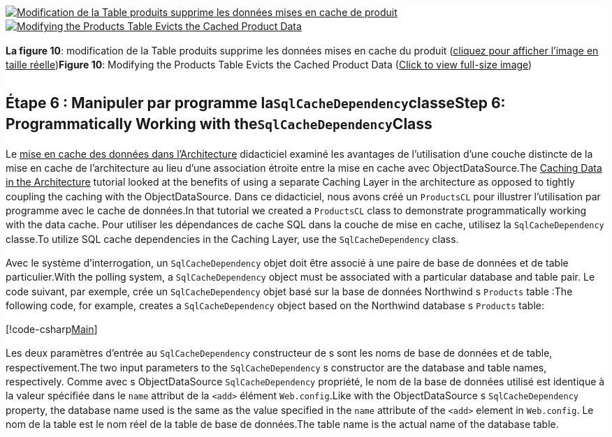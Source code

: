 

<span data-ttu-id="ed9a4-257">[![Modification de la Table produits supprime les données mises en cache de produit](using-sql-cache-dependencies-cs/_static/image10.gif)](using-sql-cache-dependencies-cs/_static/image13.png)</span><span class="sxs-lookup"><span data-stu-id="ed9a4-257">[![Modifying the Products Table Evicts the Cached Product Data](using-sql-cache-dependencies-cs/_static/image10.gif)](using-sql-cache-dependencies-cs/_static/image13.png)</span></span>

<span data-ttu-id="ed9a4-258">**La figure 10**: modification de la Table produits supprime les données mises en cache du produit ([cliquez pour afficher l’image en taille réelle](using-sql-cache-dependencies-cs/_static/image14.png))</span><span class="sxs-lookup"><span data-stu-id="ed9a4-258">**Figure 10**: Modifying the Products Table Evicts the Cached Product Data ([Click to view full-size image](using-sql-cache-dependencies-cs/_static/image14.png))</span></span>


## <a name="step-6-programmatically-working-with-thesqlcachedependencyclass"></a><span data-ttu-id="ed9a4-259">Étape 6 : Manipuler par programme la`SqlCacheDependency`classe</span><span class="sxs-lookup"><span data-stu-id="ed9a4-259">Step 6: Programmatically Working with the`SqlCacheDependency`Class</span></span>

<span data-ttu-id="ed9a4-260">Le [mise en cache des données dans l’Architecture](caching-data-in-the-architecture-cs.md) didacticiel examiné les avantages de l’utilisation d’une couche distincte de la mise en cache de l’architecture au lieu d’une association étroite entre la mise en cache avec ObjectDataSource.</span><span class="sxs-lookup"><span data-stu-id="ed9a4-260">The [Caching Data in the Architecture](caching-data-in-the-architecture-cs.md) tutorial looked at the benefits of using a separate Caching Layer in the architecture as opposed to tightly coupling the caching with the ObjectDataSource.</span></span> <span data-ttu-id="ed9a4-261">Dans ce didacticiel, nous avons créé un `ProductsCL` pour illustrer l’utilisation par programme avec le cache de données.</span><span class="sxs-lookup"><span data-stu-id="ed9a4-261">In that tutorial we created a `ProductsCL` class to demonstrate programmatically working with the data cache.</span></span> <span data-ttu-id="ed9a4-262">Pour utiliser les dépendances de cache SQL dans la couche de mise en cache, utilisez la `SqlCacheDependency` classe.</span><span class="sxs-lookup"><span data-stu-id="ed9a4-262">To utilize SQL cache dependencies in the Caching Layer, use the `SqlCacheDependency` class.</span></span>

<span data-ttu-id="ed9a4-263">Avec le système d’interrogation, un `SqlCacheDependency` objet doit être associé à une paire de base de données et de table particulier.</span><span class="sxs-lookup"><span data-stu-id="ed9a4-263">With the polling system, a `SqlCacheDependency` object must be associated with a particular database and table pair.</span></span> <span data-ttu-id="ed9a4-264">Le code suivant, par exemple, crée un `SqlCacheDependency` objet basé sur la base de données Northwind s `Products` table :</span><span class="sxs-lookup"><span data-stu-id="ed9a4-264">The following code, for example, creates a `SqlCacheDependency` object based on the Northwind database s `Products` table:</span></span>


[!code-csharp[Main](using-sql-cache-dependencies-cs/samples/sample10.cs)]

<span data-ttu-id="ed9a4-265">Les deux paramètres d’entrée au `SqlCacheDependency` constructeur de s sont les noms de base de données et de table, respectivement.</span><span class="sxs-lookup"><span data-stu-id="ed9a4-265">The two input parameters to the `SqlCacheDependency` s constructor are the database and table names, respectively.</span></span> <span data-ttu-id="ed9a4-266">Comme avec s ObjectDataSource `SqlCacheDependency` propriété, le nom de la base de données utilisé est identique à la valeur spécifiée dans le `name` attribut de la `<add>` élément `Web.config`.</span><span class="sxs-lookup"><span data-stu-id="ed9a4-266">Like with the ObjectDataSource s `SqlCacheDependency` property, the database name used is the same as the value specified in the `name` attribute of the `<add>` element in `Web.config`.</span></span> <span data-ttu-id="ed9a4-267">Le nom de la table est le nom réel de la table de base de données.</span><span class="sxs-lookup"><span data-stu-id="ed9a4-267">The table name is the actual name of the database table.</span></span>

